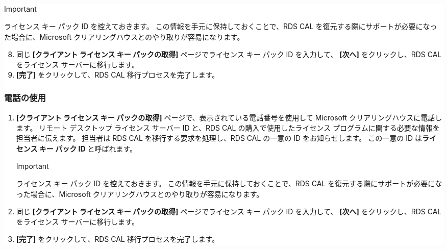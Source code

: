    > [!IMPORTANT] 
   > ライセンス キー パック ID を控えておきます。 この情報を手元に保持しておくことで、RDS CAL を復元する際にサポートが必要になった場合に、Microsoft クリアリングハウスとのやり取りが容易になります。

8. 同じ **[クライアント ライセンス キー パックの取得]** ページでライセンス キー パック ID を入力して、 **[次へ]** をクリックし、RDS CAL をライセンス サーバーに移行します。
9. **[完了]** をクリックして、RDS CAL 移行プロセスを完了します。

### <a name="using-a-telephone"></a>電話の使用
1. **[クライアント ライセンス キー パックの取得]** ページで、表示されている電話番号を使用して Microsoft クリアリングハウスに電話します。 リモート デスクトップ ライセンス サーバー ID と、RDS CAL の購入で使用したライセンス プログラムに関する必要な情報を担当者に伝えます。 担当者は RDS CAL を移行する要求を処理し、RDS CAL の一意の ID をお知らせします。 この一意の ID は**ライセンス キー パック ID** と呼ばれます。

   > [!IMPORTANT]
   > ライセンス キー パック ID を控えておきます。 この情報を手元に保持しておくことで、RDS CAL を復元する際にサポートが必要になった場合に、Microsoft クリアリングハウスとのやり取りが容易になります。

2. 同じ **[クライアント ライセンス キー パックの取得]** ページでライセンス キー パック ID を入力して、 **[次へ]** をクリックし、RDS CAL をライセンス サーバーに移行します。
3. **[完了]** をクリックして、RDS CAL 移行プロセスを完了します。
